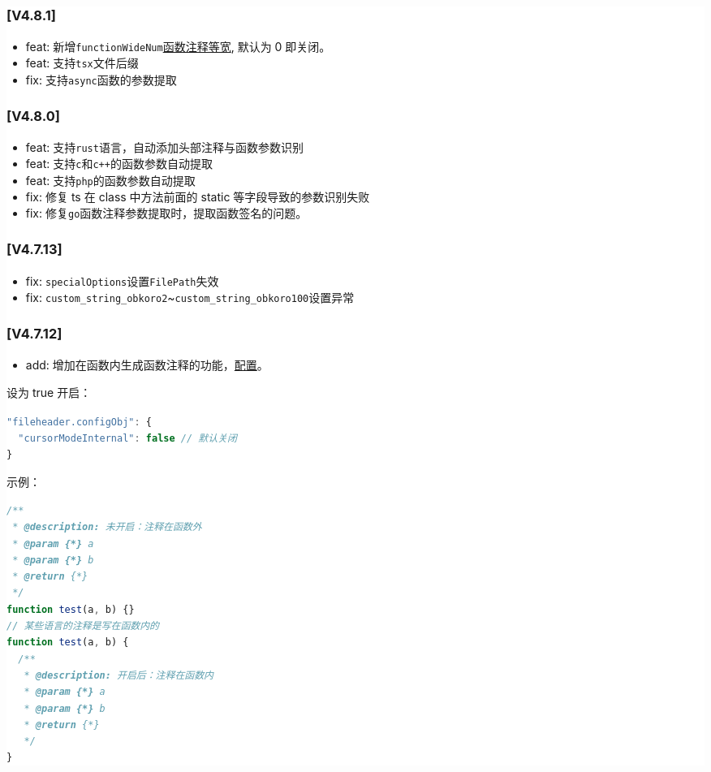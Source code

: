 ### [V4.8.1]

- feat: 新增`functionWideNum`[函数注释等宽](https://github.com/OBKoro1/koro1FileHeader/wiki/%E9%85%8D%E7%BD%AE#%E5%87%BD%E6%95%B0%E6%B3%A8%E9%87%8A%E7%AD%89%E5%AE%BD%E8%AE%BE%E7%BD%AE), 默认为 0 即关闭。
- feat: 支持`tsx`文件后缀
- fix: 支持`async`函数的参数提取

### [V4.8.0]

- feat: 支持`rust`语言，自动添加头部注释与函数参数识别
- feat: 支持`c`和`c++`的函数参数自动提取
- feat: 支持`php`的函数参数自动提取
- fix: 修复 ts 在 class 中方法前面的 static 等字段导致的参数识别失败
- fix: 修复`go`函数注释参数提取时，提取函数签名的问题。

### [V4.7.13]

- fix: `specialOptions`设置`FilePath`失效
- fix: `custom_string_obkoro2`~`custom_string_obkoro100`设置异常

### [V4.7.12]

- add: 增加在函数内生成函数注释的功能，[配置](https://github.com/OBKoro1/koro1FileHeader/wiki/%E9%85%8D%E7%BD%AE#%E5%87%BD%E6%95%B0%E5%86%85%E7%94%9F%E6%88%90%E5%87%BD%E6%95%B0%E6%B3%A8%E9%87%8A)。

设为 true 开启：

```js
"fileheader.configObj": {
  "cursorModeInternal": false // 默认关闭
}
```

示例：

```js
/**
 * @description: 未开启：注释在函数外
 * @param {*} a
 * @param {*} b
 * @return {*}
 */
function test(a, b) {}
// 某些语言的注释是写在函数内的
function test(a, b) {
  /**
   * @description: 开启后：注释在函数内
   * @param {*} a
   * @param {*} b
   * @return {*}
   */
}
```
